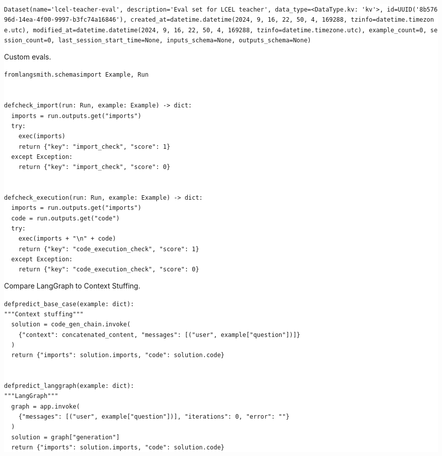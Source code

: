 ```
Dataset(name='lcel-teacher-eval', description='Eval set for LCEL teacher', data_type=<DataType.kv: 'kv'>, id=UUID('8b57696d-14ea-4f00-9997-b3fc74a16846'), created_at=datetime.datetime(2024, 9, 16, 22, 50, 4, 169288, tzinfo=datetime.timezone.utc), modified_at=datetime.datetime(2024, 9, 16, 22, 50, 4, 169288, tzinfo=datetime.timezone.utc), example_count=0, session_count=0, last_session_start_time=None, inputs_schema=None, outputs_schema=None)

```

Custom evals.
```
fromlangsmith.schemasimport Example, Run


defcheck_import(run: Run, example: Example) -> dict:
  imports = run.outputs.get("imports")
  try:
    exec(imports)
    return {"key": "import_check", "score": 1}
  except Exception:
    return {"key": "import_check", "score": 0}


defcheck_execution(run: Run, example: Example) -> dict:
  imports = run.outputs.get("imports")
  code = run.outputs.get("code")
  try:
    exec(imports + "\n" + code)
    return {"key": "code_execution_check", "score": 1}
  except Exception:
    return {"key": "code_execution_check", "score": 0}

```

Compare LangGraph to Context Stuffing.
```
defpredict_base_case(example: dict):
"""Context stuffing"""
  solution = code_gen_chain.invoke(
    {"context": concatenated_content, "messages": [("user", example["question"])]}
  )
  return {"imports": solution.imports, "code": solution.code}


defpredict_langgraph(example: dict):
"""LangGraph"""
  graph = app.invoke(
    {"messages": [("user", example["question"])], "iterations": 0, "error": ""}
  )
  solution = graph["generation"]
  return {"imports": solution.imports, "code": solution.code}

```
